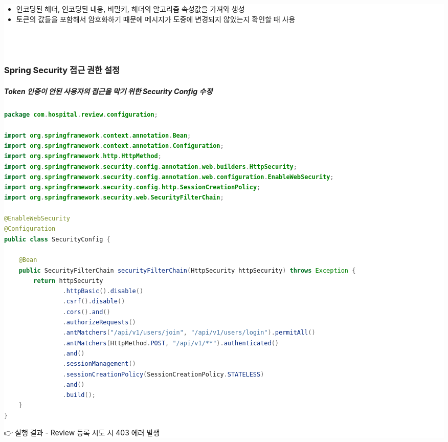   - 인코딩된 헤더, 인코딩된 내용, 비밀키, 헤더의 알고리즘 속성값을 가져와 생성
  - 토큰의 값들을 포함해서 암호화하기 때문에 메시지가 도중에 변경되지 않았는지 확인할 때 사용

<br />

<br />

### Spring Security 접근 권한 설정

##### Token 인증이 안된 사용자의 접근을 막기 위한 Security Config 수정

```java
package com.hospital.review.configuration;

import org.springframework.context.annotation.Bean;
import org.springframework.context.annotation.Configuration;
import org.springframework.http.HttpMethod;
import org.springframework.security.config.annotation.web.builders.HttpSecurity;
import org.springframework.security.config.annotation.web.configuration.EnableWebSecurity;
import org.springframework.security.config.http.SessionCreationPolicy;
import org.springframework.security.web.SecurityFilterChain;

@EnableWebSecurity
@Configuration
public class SecurityConfig {

    @Bean
    public SecurityFilterChain securityFilterChain(HttpSecurity httpSecurity) throws Exception {
        return httpSecurity
                .httpBasic().disable()
                .csrf().disable()
                .cors().and()
                .authorizeRequests()
                .antMatchers("/api/v1/users/join", "/api/v1/users/login").permitAll()
                .antMatchers(HttpMethod.POST, "/api/v1/**").authenticated()
                .and()
                .sessionManagement()
                .sessionCreationPolicy(SessionCreationPolicy.STATELESS)
                .and()
                .build();
    }
}
```

👉 실행 결과 - Review 등록 시도 시 403 에러 발생
